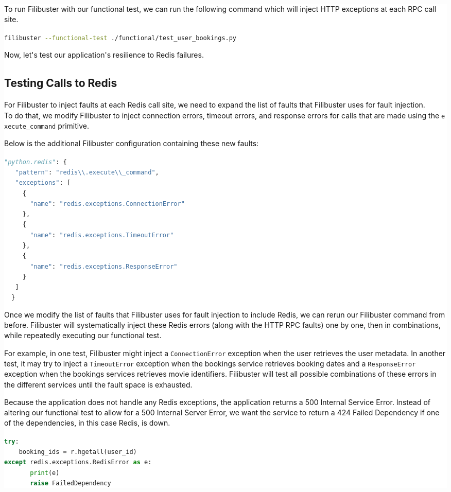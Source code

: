 To run Filibuster with our functional test, we can run the following command which will inject HTTP exceptions at each RPC call site.

```bash
filibuster --functional-test ./functional/test_user_bookings.py
```

Now, let's test our application's resilience to Redis failures.

## Testing Calls to Redis

For Filibuster to inject faults at each Redis call site, we need to expand the list of faults that Filibuster uses for fault injection.  
To do that, we modify Filibuster to inject connection errors, timeout errors, and response errors for calls that are made using the `execute_command` primitive.

Below is the additional Filibuster configuration containing these new faults:

```python
"python.redis": {
   "pattern": "redis\\.execute\\_command",
   "exceptions": [
     {
       "name": "redis.exceptions.ConnectionError"
     },
     {
       "name": "redis.exceptions.TimeoutError"
     },
     {
       "name": "redis.exceptions.ResponseError"
     }
   ]
  }
```

Once we modify the list of faults that Filibuster uses for fault injection to include Redis, we can rerun our Filibuster command from before. 
Filibuster will systematically inject these Redis errors (along with the HTTP RPC faults) one by one, then in combinations, while repeatedly executing our functional test. 

For example, in one test, Filibuster might inject a `ConnectionError` exception when the user retrieves the user metadata. 
In another test, it may try to inject a `TimeoutError` exception when the bookings service retrieves booking dates and a `ResponseError` exception when the bookings services retrieves movie identifiers. 
Filibuster will test all possible combinations of these errors in the different services until the fault space is exhausted.

Because the application does not handle any Redis exceptions, the application returns a 500 Internal Service Error. 
Instead of altering our functional test to allow for a 500 Internal Server Error, we want the service to return a 424 Failed Dependency if one of the dependencies, in this case Redis, is down. 

```python
try:
    booking_ids = r.hgetall(user_id)
except redis.exceptions.RedisError as e:
       print(e)
       raise FailedDependency
```
